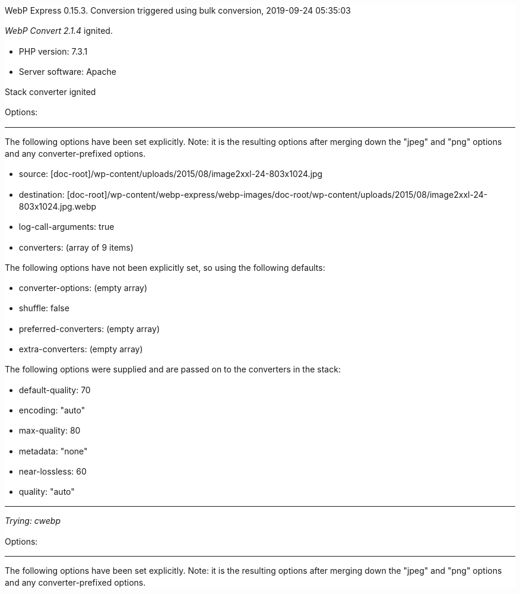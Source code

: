 WebP Express 0.15.3. Conversion triggered using bulk conversion, 2019-09-24 05:35:03


*WebP Convert 2.1.4*  ignited.

- PHP version: 7.3.1

- Server software: Apache


Stack converter ignited


Options:

------------

The following options have been set explicitly. Note: it is the resulting options after merging down the "jpeg" and "png" options and any converter-prefixed options.

- source: [doc-root]/wp-content/uploads/2015/08/image2xxl-24-803x1024.jpg

- destination: [doc-root]/wp-content/webp-express/webp-images/doc-root/wp-content/uploads/2015/08/image2xxl-24-803x1024.jpg.webp

- log-call-arguments: true

- converters: (array of 9 items)


The following options have not been explicitly set, so using the following defaults:

- converter-options: (empty array)

- shuffle: false

- preferred-converters: (empty array)

- extra-converters: (empty array)


The following options were supplied and are passed on to the converters in the stack:

- default-quality: 70

- encoding: "auto"

- max-quality: 80

- metadata: "none"

- near-lossless: 60

- quality: "auto"

------------



*Trying: cwebp* 


Options:

------------

The following options have been set explicitly. Note: it is the resulting options after merging down the "jpeg" and "png" options and any converter-prefixed options.
